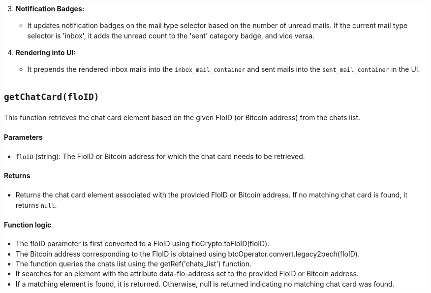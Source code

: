 3. **Notification Badges:**
   - It updates notification badges on the mail type selector based on the number of unread mails. If the current mail type selector is 'inbox', it adds the unread count to the 'sent' category badge, and vice versa.

4. **Rendering into UI:**
   - It prepends the rendered inbox mails into the `inbox_mail_container` and sent mails into the `sent_mail_container` in the UI.

## `getChatCard(floID)`

This function retrieves the chat card element based on the given FloID (or Bitcoin address) from the chats list.

#### Parameters

- `floID` (string): The FloID or Bitcoin address for which the chat card needs to be retrieved.

#### Returns

- Returns the chat card element associated with the provided FloID or Bitcoin address. If no matching chat card is found, it returns `null`.

#### Function logic
- The floID parameter is first converted to a FloID using floCrypto.toFloID(floID).
- The Bitcoin address corresponding to the FloID is obtained using btcOperator.convert.legacy2bech(floID).
- The function queries the chats list using the getRef('chats_list') function.
- It searches for an element with the attribute data-flo-address set to the provided FloID or Bitcoin address.
- If a matching element is found, it is returned. Otherwise, null is returned indicating no matching chat card was found.